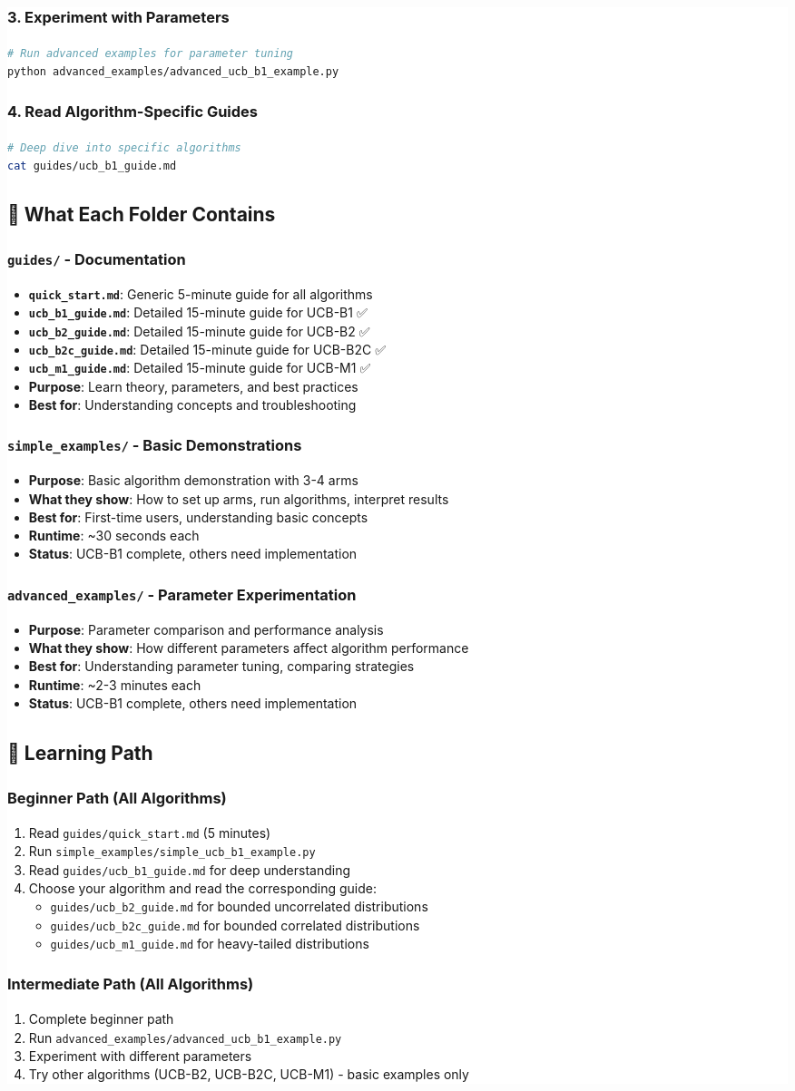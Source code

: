 ### 3. **Experiment with Parameters**
```bash
# Run advanced examples for parameter tuning
python advanced_examples/advanced_ucb_b1_example.py
```

### 4. **Read Algorithm-Specific Guides**
```bash
# Deep dive into specific algorithms
cat guides/ucb_b1_guide.md
```

## 📖 What Each Folder Contains

### `guides/` - Documentation
- **`quick_start.md`**: Generic 5-minute guide for all algorithms
- **`ucb_b1_guide.md`**: Detailed 15-minute guide for UCB-B1 ✅
- **`ucb_b2_guide.md`**: Detailed 15-minute guide for UCB-B2 ✅
- **`ucb_b2c_guide.md`**: Detailed 15-minute guide for UCB-B2C ✅
- **`ucb_m1_guide.md`**: Detailed 15-minute guide for UCB-M1 ✅
- **Purpose**: Learn theory, parameters, and best practices
- **Best for**: Understanding concepts and troubleshooting

### `simple_examples/` - Basic Demonstrations
- **Purpose**: Basic algorithm demonstration with 3-4 arms
- **What they show**: How to set up arms, run algorithms, interpret results
- **Best for**: First-time users, understanding basic concepts
- **Runtime**: ~30 seconds each
- **Status**: UCB-B1 complete, others need implementation

### `advanced_examples/` - Parameter Experimentation
- **Purpose**: Parameter comparison and performance analysis
- **What they show**: How different parameters affect algorithm performance
- **Best for**: Understanding parameter tuning, comparing strategies
- **Runtime**: ~2-3 minutes each
- **Status**: UCB-B1 complete, others need implementation

## 🎯 Learning Path

### **Beginner Path (All Algorithms)**
1. Read `guides/quick_start.md` (5 minutes)
2. Run `simple_examples/simple_ucb_b1_example.py`
3. Read `guides/ucb_b1_guide.md` for deep understanding
4. Choose your algorithm and read the corresponding guide:
   - `guides/ucb_b2_guide.md` for bounded uncorrelated distributions
   - `guides/ucb_b2c_guide.md` for bounded correlated distributions
   - `guides/ucb_m1_guide.md` for heavy-tailed distributions

### **Intermediate Path (All Algorithms)**
1. Complete beginner path
2. Run `advanced_examples/advanced_ucb_b1_example.py`
3. Experiment with different parameters
4. Try other algorithms (UCB-B2, UCB-B2C, UCB-M1) - basic examples only
